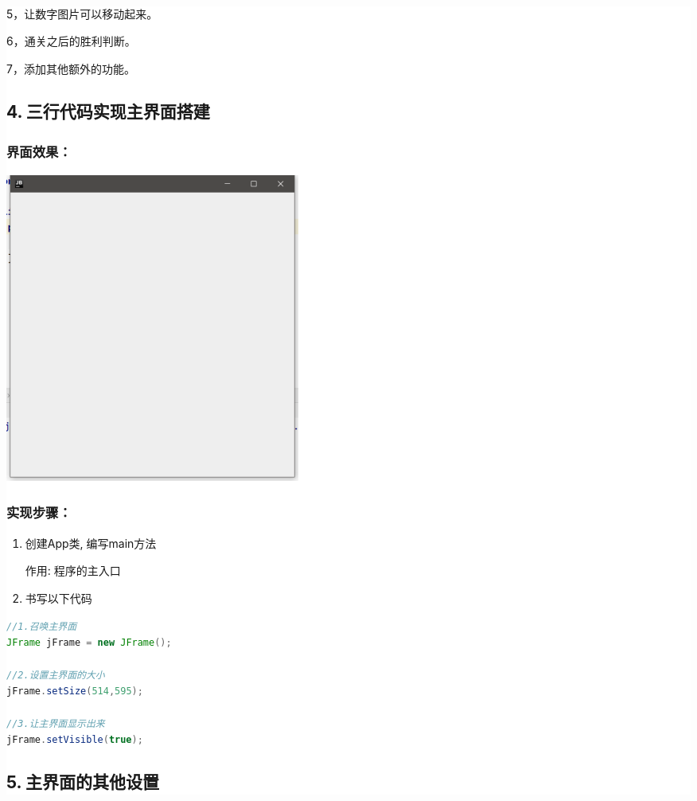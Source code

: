 5，让数字图片可以移动起来。

6，通关之后的胜利判断。

7，添加其他额外的功能。

## 4. 三行代码实现主界面搭建

### 界面效果：

![初始界面](img\初始界面.png)

### 实现步骤：

1. 创建App类, 编写main方法

   作用: 程序的主入口

2. 书写以下代码

```java
//1.召唤主界面
JFrame jFrame = new JFrame();

//2.设置主界面的大小
jFrame.setSize(514,595);

//3.让主界面显示出来
jFrame.setVisible(true);
```

## 5. 主界面的其他设置
